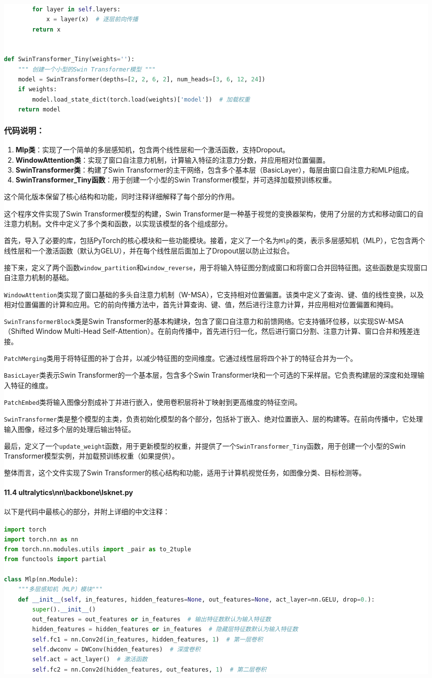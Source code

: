 ```python
        for layer in self.layers:
            x = layer(x)  # 逐层前向传播
        return x


def SwinTransformer_Tiny(weights=''):
    """ 创建一个小型的Swin Transformer模型 """
    model = SwinTransformer(depths=[2, 2, 6, 2], num_heads=[3, 6, 12, 24])
    if weights:
        model.load_state_dict(torch.load(weights)['model'])  # 加载权重
    return model
```

### 代码说明：
1. **Mlp类**：实现了一个简单的多层感知机，包含两个线性层和一个激活函数，支持Dropout。
2. **WindowAttention类**：实现了窗口自注意力机制，计算输入特征的注意力分数，并应用相对位置偏置。
3. **SwinTransformer类**：构建了Swin Transformer的主干网络，包含多个基本层（BasicLayer），每层由窗口自注意力和MLP组成。
4. **SwinTransformer_Tiny函数**：用于创建一个小型的Swin Transformer模型，并可选择加载预训练权重。

这个简化版本保留了核心结构和功能，同时注释详细解释了每个部分的作用。

这个程序文件实现了Swin Transformer模型的构建，Swin Transformer是一种基于视觉的变换器架构，使用了分层的方式和移动窗口的自注意力机制。文件中定义了多个类和函数，以实现该模型的各个组成部分。

首先，导入了必要的库，包括PyTorch的核心模块和一些功能模块。接着，定义了一个名为`Mlp`的类，表示多层感知机（MLP），它包含两个线性层和一个激活函数（默认为GELU），并在每个线性层后面加上了Dropout层以防止过拟合。

接下来，定义了两个函数`window_partition`和`window_reverse`，用于将输入特征图分割成窗口和将窗口合并回特征图。这些函数是实现窗口自注意力机制的基础。

`WindowAttention`类实现了窗口基础的多头自注意力机制（W-MSA），它支持相对位置偏置。该类中定义了查询、键、值的线性变换，以及相对位置偏置的计算和应用。它的前向传播方法中，首先计算查询、键、值，然后进行注意力计算，并应用相对位置偏置和掩码。

`SwinTransformerBlock`类是Swin Transformer的基本构建块，包含了窗口自注意力和前馈网络。它支持循环位移，以实现SW-MSA（Shifted Window Multi-Head Self-Attention）。在前向传播中，首先进行归一化，然后进行窗口分割、注意力计算、窗口合并和残差连接。

`PatchMerging`类用于将特征图的补丁合并，以减少特征图的空间维度。它通过线性层将四个补丁的特征合并为一个。

`BasicLayer`类表示Swin Transformer的一个基本层，包含多个Swin Transformer块和一个可选的下采样层。它负责构建层的深度和处理输入特征的维度。

`PatchEmbed`类将输入图像分割成补丁并进行嵌入，使用卷积层将补丁映射到更高维度的特征空间。

`SwinTransformer`类是整个模型的主类，负责初始化模型的各个部分，包括补丁嵌入、绝对位置嵌入、层的构建等。在前向传播中，它处理输入图像，经过多个层的处理后输出特征。

最后，定义了一个`update_weight`函数，用于更新模型的权重，并提供了一个`SwinTransformer_Tiny`函数，用于创建一个小型的Swin Transformer模型实例，并加载预训练权重（如果提供）。

整体而言，这个文件实现了Swin Transformer的核心结构和功能，适用于计算机视觉任务，如图像分类、目标检测等。

#### 11.4 ultralytics\nn\backbone\lsknet.py

以下是代码中最核心的部分，并附上详细的中文注释：

```python
import torch
import torch.nn as nn
from torch.nn.modules.utils import _pair as to_2tuple
from functools import partial

class Mlp(nn.Module):
    """多层感知机（MLP）模块"""
    def __init__(self, in_features, hidden_features=None, out_features=None, act_layer=nn.GELU, drop=0.):
        super().__init__()
        out_features = out_features or in_features  # 输出特征数默认为输入特征数
        hidden_features = hidden_features or in_features  # 隐藏层特征数默认为输入特征数
        self.fc1 = nn.Conv2d(in_features, hidden_features, 1)  # 第一层卷积
        self.dwconv = DWConv(hidden_features)  # 深度卷积
        self.act = act_layer()  # 激活函数
        self.fc2 = nn.Conv2d(hidden_features, out_features, 1)  # 第二层卷积
```